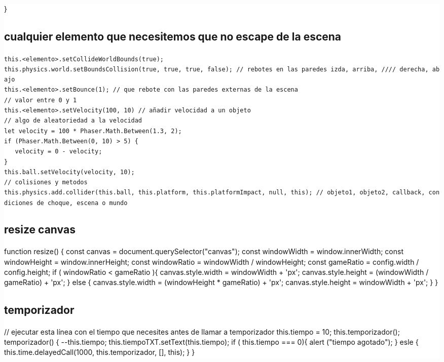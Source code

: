 }

## cualquier elemento que necesitemos que no escape de la escena

    this.<elemento>.setCollideWorldBounds(true);
    this.physics.world.setBoundsCollision(true, true, true, false); // rebotes en las paredes izda, arriba, //// derecha, abajo
    this.<elemento>.setBounce(1); // que rebote con las paredes externas de la escena
    // valor entre 0 y 1
    this.<elemento>.setVelocity(100, 10) // añadir velocidad a un objeto
    // algo de aleatoriedad a la velocidad
    let velocity = 100 * Phaser.Math.Between(1.3, 2);
    if (Phaser.Math.Between(0, 10) > 5) {
       velocity = 0 - velocity;
    }
    this.ball.setVelocity(velocity, 10);
    // colisiones y metodos
    this.physics.add.collider(this.ball, this.platform, this.platformImpact, null, this); // objeto1, objeto2, callback, condiciones de choque, escena o mundo

## resize canvas

function resize() {
const canvas = document.querySelector("canvas");
const windowWidth = window.innerWidth;
const windowHeight = window.innerHeight;
const windowRatio = windowWidth / windowHeight;
const gameRatio = config.width / config.height;
if ( windowRatio < gameRatio ){
canvas.style.width = windowWidth + 'px';
canvas.style.height = (windowWidth / gameRatio) + 'px';
} else {
canvas.style.width = (windowHeight \* gameRatio) + 'px';
canvas.style.height = windowWidth + 'px';
}
}

## temporizador

// ejecutar esta línea con el tiempo que necesites antes de llamar a temporizador
this.tiempo = 10;
this.temporizador();
temporizador() {
--this.tiempo;
this.tiempoTXT.setText(this.tiempo);
if ( this.tiempo === 0){
alert ("tiempo agotado");
} esle {
this.time.delayedCall(1000, this.temporizador, [], this);
}
}
